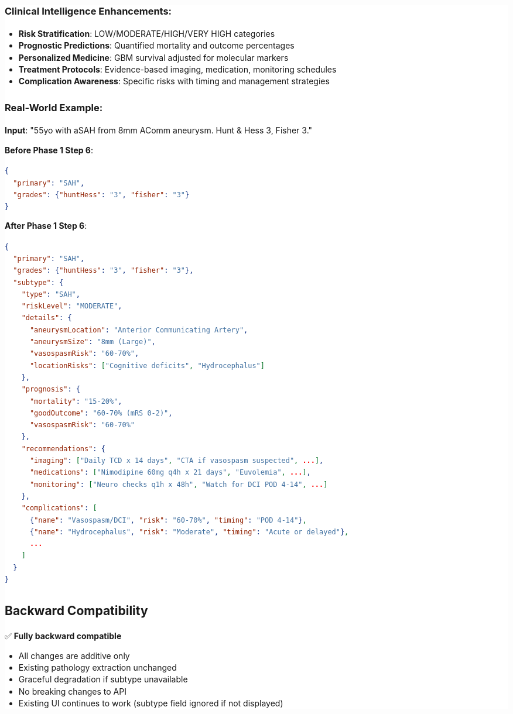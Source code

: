 ### Clinical Intelligence Enhancements:
- **Risk Stratification**: LOW/MODERATE/HIGH/VERY HIGH categories
- **Prognostic Predictions**: Quantified mortality and outcome percentages
- **Personalized Medicine**: GBM survival adjusted for molecular markers
- **Treatment Protocols**: Evidence-based imaging, medication, monitoring schedules
- **Complication Awareness**: Specific risks with timing and management strategies

### Real-World Example:
**Input**: "55yo with aSAH from 8mm AComm aneurysm. Hunt & Hess 3, Fisher 3."

**Before Phase 1 Step 6**:
```json
{
  "primary": "SAH",
  "grades": {"huntHess": "3", "fisher": "3"}
}
```

**After Phase 1 Step 6**:
```json
{
  "primary": "SAH",
  "grades": {"huntHess": "3", "fisher": "3"},
  "subtype": {
    "type": "SAH",
    "riskLevel": "MODERATE",
    "details": {
      "aneurysmLocation": "Anterior Communicating Artery",
      "aneurysmSize": "8mm (Large)",
      "vasospasmRisk": "60-70%",
      "locationRisks": ["Cognitive deficits", "Hydrocephalus"]
    },
    "prognosis": {
      "mortality": "15-20%",
      "goodOutcome": "60-70% (mRS 0-2)",
      "vasospasmRisk": "60-70%"
    },
    "recommendations": {
      "imaging": ["Daily TCD x 14 days", "CTA if vasospasm suspected", ...],
      "medications": ["Nimodipine 60mg q4h x 21 days", "Euvolemia", ...],
      "monitoring": ["Neuro checks q1h x 48h", "Watch for DCI POD 4-14", ...]
    },
    "complications": [
      {"name": "Vasospasm/DCI", "risk": "60-70%", "timing": "POD 4-14"},
      {"name": "Hydrocephalus", "risk": "Moderate", "timing": "Acute or delayed"},
      ...
    ]
  }
}
```

## Backward Compatibility
✅ **Fully backward compatible**
- All changes are additive only
- Existing pathology extraction unchanged
- Graceful degradation if subtype unavailable
- No breaking changes to API
- Existing UI continues to work (subtype field ignored if not displayed)
